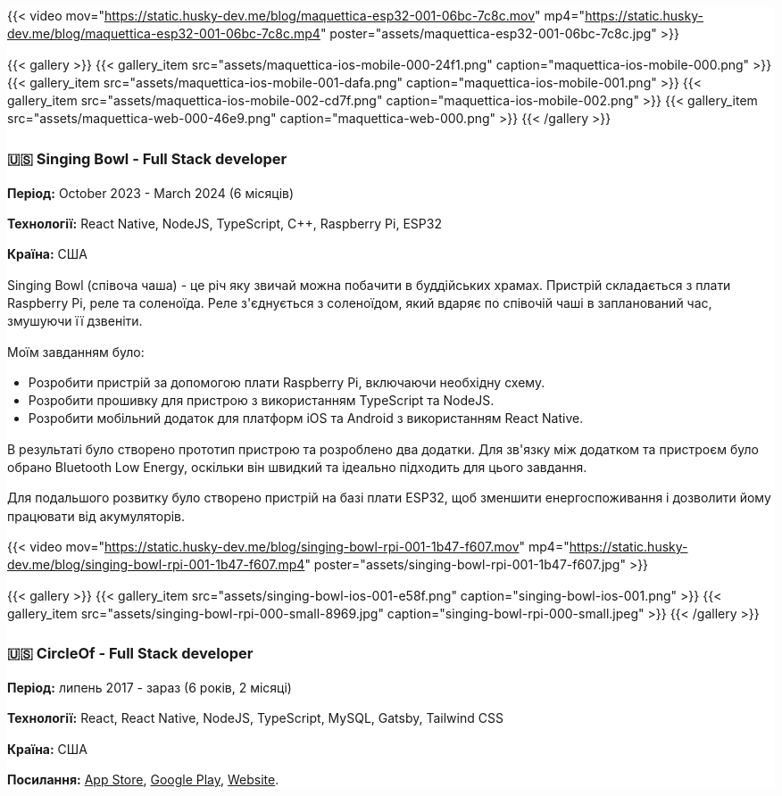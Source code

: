 {{< video mov="https://static.husky-dev.me/blog/maquettica-esp32-001-06bc-7c8c.mov" mp4="https://static.husky-dev.me/blog/maquettica-esp32-001-06bc-7c8c.mp4" poster="assets/maquettica-esp32-001-06bc-7c8c.jpg" >}}

{{< gallery >}}
 {{< gallery_item src="assets/maquettica-ios-mobile-000-24f1.png" caption="maquettica-ios-mobile-000.png" >}}
 {{< gallery_item src="assets/maquettica-ios-mobile-001-dafa.png" caption="maquettica-ios-mobile-001.png" >}}
 {{< gallery_item src="assets/maquettica-ios-mobile-002-cd7f.png" caption="maquettica-ios-mobile-002.png" >}}
 {{< gallery_item src="assets/maquettica-web-000-46e9.png" caption="maquettica-web-000.png" >}}
{{< /gallery >}}

### 🇺🇸 Singing Bowl - Full Stack developer

**Період:** October 2023 - March 2024 (6 місяців)

**Технології:** React Native, NodeJS, TypeScript, C++, Raspberry Pi, ESP32

**Країна:** США

Singing Bowl (співоча чаша) - це річ яку звичай можна побачити в буддійських храмах. Пристрій складається з плати Raspberry Pi, реле та соленоїда. Реле з'єднується з соленоїдом, який вдаряє по співочій чаші в запланований час, змушуючи її дзвеніти.

Моїм завданням було:

- Розробити пристрій за допомогою плати Raspberry Pi, включаючи необхідну схему.
- Розробити прошивку для пристрою з використанням TypeScript та NodeJS.
- Розробити мобільний додаток для платформ iOS та Android з використанням React Native.

В результаті було створено прототип пристрою та розроблено два додатки. Для зв'язку між додатком та пристроєм було обрано Bluetooth Low Energy, оскільки він швидкий та ідеально підходить для цього завдання.

Для подальшого розвитку було створено пристрій на базі плати ESP32, щоб зменшити енергоспоживання і дозволити йому працювати від акумуляторів.

{{< video mov="https://static.husky-dev.me/blog/singing-bowl-rpi-001-1b47-f607.mov" mp4="https://static.husky-dev.me/blog/singing-bowl-rpi-001-1b47-f607.mp4" poster="assets/singing-bowl-rpi-001-1b47-f607.jpg" >}}

{{< gallery >}}
 {{< gallery_item src="assets/singing-bowl-ios-001-e58f.png" caption="singing-bowl-ios-001.png" >}}
 {{< gallery_item src="assets/singing-bowl-rpi-000-small-8969.jpg" caption="singing-bowl-rpi-000-small.jpeg" >}}
{{< /gallery >}}
### 🇺🇸 CircleOf - Full Stack developer

**Період:** липень 2017 - зараз (6 років, 2 місяці)

**Технології:** React, React Native, NodeJS, TypeScript, MySQL, Gatsby, Tailwind CSS

**Країна:** США

**Посилання:** [App Store](https://apps.apple.com/app/1298712207), [Google Play](https://play.google.com/store/apps/details?id=com.mywaysmobile), [Website](https://circleof.com/).
